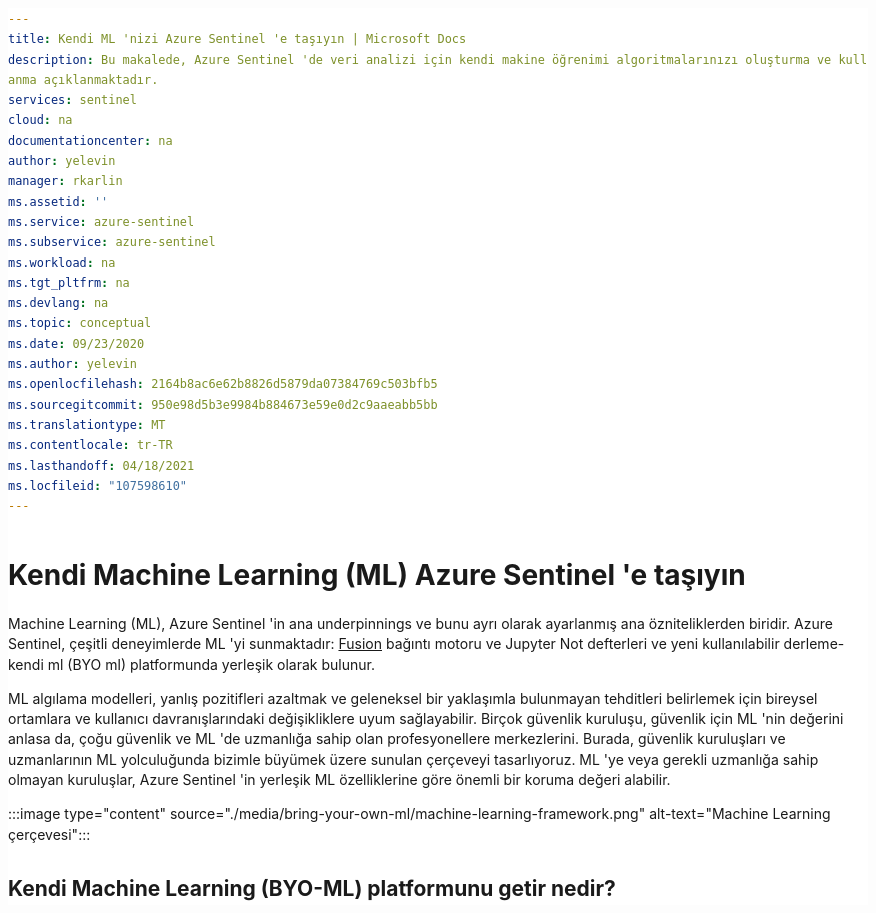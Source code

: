 ```yaml
---
title: Kendi ML 'nizi Azure Sentinel 'e taşıyın | Microsoft Docs
description: Bu makalede, Azure Sentinel 'de veri analizi için kendi makine öğrenimi algoritmalarınızı oluşturma ve kullanma açıklanmaktadır.
services: sentinel
cloud: na
documentationcenter: na
author: yelevin
manager: rkarlin
ms.assetid: ''
ms.service: azure-sentinel
ms.subservice: azure-sentinel
ms.workload: na
ms.tgt_pltfrm: na
ms.devlang: na
ms.topic: conceptual
ms.date: 09/23/2020
ms.author: yelevin
ms.openlocfilehash: 2164b8ac6e62b8826d5879da07384769c503bfb5
ms.sourcegitcommit: 950e98d5b3e9984b884673e59e0d2c9aaeabb5bb
ms.translationtype: MT
ms.contentlocale: tr-TR
ms.lasthandoff: 04/18/2021
ms.locfileid: "107598610"
---
```

# <a name="bring-your-own-machine-learning-ml-into-azure-sentinel"></a>Kendi Machine Learning (ML) Azure Sentinel 'e taşıyın

Machine Learning (ML), Azure Sentinel 'in ana underpinnings ve bunu ayrı olarak ayarlanmış ana özniteliklerden biridir. Azure Sentinel, çeşitli deneyimlerde ML 'yi sunmaktadır: [Fusion](fusion.md) bağıntı motoru ve Jupyter Not defterleri ve yeni kullanılabilir derleme-kendi ml (BYO ml) platformunda yerleşik olarak bulunur. 

ML algılama modelleri, yanlış pozitifleri azaltmak ve geleneksel bir yaklaşımla bulunmayan tehditleri belirlemek için bireysel ortamlara ve kullanıcı davranışlarındaki değişikliklere uyum sağlayabilir. Birçok güvenlik kuruluşu, güvenlik için ML 'nin değerini anlasa da, çoğu güvenlik ve ML 'de uzmanlığa sahip olan profesyonellere merkezlerini. Burada, güvenlik kuruluşları ve uzmanlarının ML yolculuğunda bizimle büyümek üzere sunulan çerçeveyi tasarlıyoruz. ML 'ye veya gerekli uzmanlığa sahip olmayan kuruluşlar, Azure Sentinel 'in yerleşik ML özelliklerine göre önemli bir koruma değeri alabilir.

:::image type="content" source="./media/bring-your-own-ml/machine-learning-framework.png" alt-text="Machine Learning çerçevesi":::

## <a name="what-is-the-bring-your-own-machine-learning-byo-ml-platform"></a>Kendi Machine Learning (BYO-ML) platformunu getir nedir?
